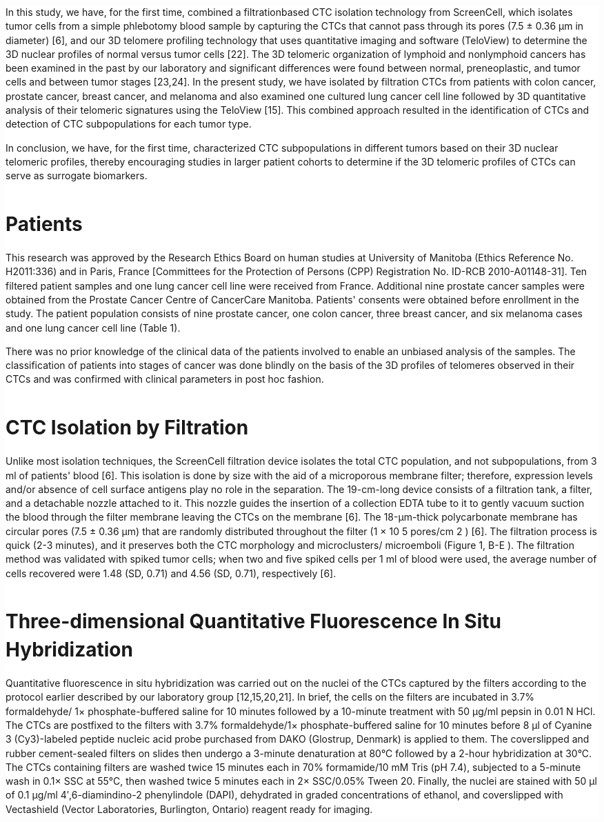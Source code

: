 In this study, we have, for the first time, combined a filtrationbased CTC isolation technology from ScreenCell, which isolates tumor cells from a simple phlebotomy blood sample by capturing the CTCs that cannot pass through its pores (7.5 ± 0.36 μm in diameter) [6], and our 3D telomere profiling technology that uses quantitative imaging and software (TeloView) to determine the 3D nuclear profiles of normal versus tumor cells [22]. The 3D telomeric organization of lymphoid and nonlymphoid cancers has been examined in the past by our laboratory and significant differences were found between normal, preneoplastic, and tumor cells and between tumor stages [23,24]. In the present study, we have isolated by filtration CTCs from patients with colon cancer, prostate cancer, breast cancer, and melanoma and also examined one cultured lung cancer cell line followed by 3D quantitative analysis of their telomeric signatures using the TeloView [15]. This combined approach resulted in the identification of CTCs and detection of CTC subpopulations for each tumor type.

In conclusion, we have, for the first time, characterized CTC subpopulations in different tumors based on their 3D nuclear telomeric profiles, thereby encouraging studies in larger patient cohorts to determine if the 3D telomeric profiles of CTCs can serve as surrogate biomarkers.

# Patients

This research was approved by the Research Ethics Board on human studies at University of Manitoba (Ethics Reference No. H2011:336) and in Paris, France [Committees for the Protection of Persons (CPP) Registration No. ID-RCB 2010-A01148-31]. Ten filtered patient samples and one lung cancer cell line were received from France. Additional nine prostate cancer samples were obtained from the Prostate Cancer Centre of CancerCare Manitoba. Patients' consents were obtained before enrollment in the study. The patient population consists of nine prostate cancer, one colon cancer, three breast cancer, and six melanoma cases and one lung cancer cell line (Table 1).

There was no prior knowledge of the clinical data of the patients involved to enable an unbiased analysis of the samples. The classification of patients into stages of cancer was done blindly on the basis of the 3D profiles of telomeres observed in their CTCs and was confirmed with clinical parameters in post hoc fashion.

# CTC Isolation by Filtration

Unlike most isolation techniques, the ScreenCell filtration device isolates the total CTC population, and not subpopulations, from 3 ml of patients' blood [6]. This isolation is done by size with the aid of a microporous membrane filter; therefore, expression levels and/or absence of cell surface antigens play no role in the separation. The 19-cm-long device consists of a filtration tank, a filter, and a detachable nozzle attached to it. This nozzle guides the insertion of a collection EDTA tube to it to gently vacuum suction the blood through the filter membrane leaving the CTCs on the membrane [6]. The 18-μm-thick polycarbonate membrane has circular pores (7.5 ± 0.36 μm) that are randomly distributed throughout the filter (1 × 10 5 pores/cm 2 ) [6]. The filtration process is quick (2-3 minutes), and it preserves both the CTC morphology and microclusters/ microemboli (Figure 1, B-E ). The filtration method was validated with spiked tumor cells; when two and five spiked cells per 1 ml of blood were used, the average number of cells recovered were 1.48 (SD, 0.71) and 4.56 (SD, 0.71), respectively [6].

# Three-dimensional Quantitative Fluorescence In Situ Hybridization

Quantitative fluorescence in situ hybridization was carried out on the nuclei of the CTCs captured by the filters according to the protocol earlier described by our laboratory group [12,15,20,21]. In brief, the cells on the filters are incubated in 3.7% formaldehyde/ 1× phosphate-buffered saline for 10 minutes followed by a 10-minute treatment with 50 μg/ml pepsin in 0.01 N HCl. The CTCs are postfixed to the filters with 3.7% formaldehyde/1× phosphate-buffered saline for 10 minutes before 8 μl of Cyanine 3 (Cy3)-labeled peptide nucleic acid probe purchased from DAKO (Glostrup, Denmark) is applied to them. The coverslipped and rubber cement-sealed filters on slides then undergo a 3-minute denaturation at 80°C followed by a 2-hour hybridization at 30°C. The CTCs containing filters are washed twice 15 minutes each in 70% formamide/10 mM Tris (pH 7.4), subjected to a 5-minute wash in 0.1× SSC at 55°C, then washed twice 5 minutes each in 2× SSC/0.05% Tween 20. Finally, the nuclei are stained with 50 μl of 0.1 μg/ml 4′,6-diamindino-2 phenylindole (DAPI), dehydrated in graded concentrations of ethanol, and coverslipped with Vectashield (Vector Laboratories, Burlington, Ontario) reagent ready for imaging.
